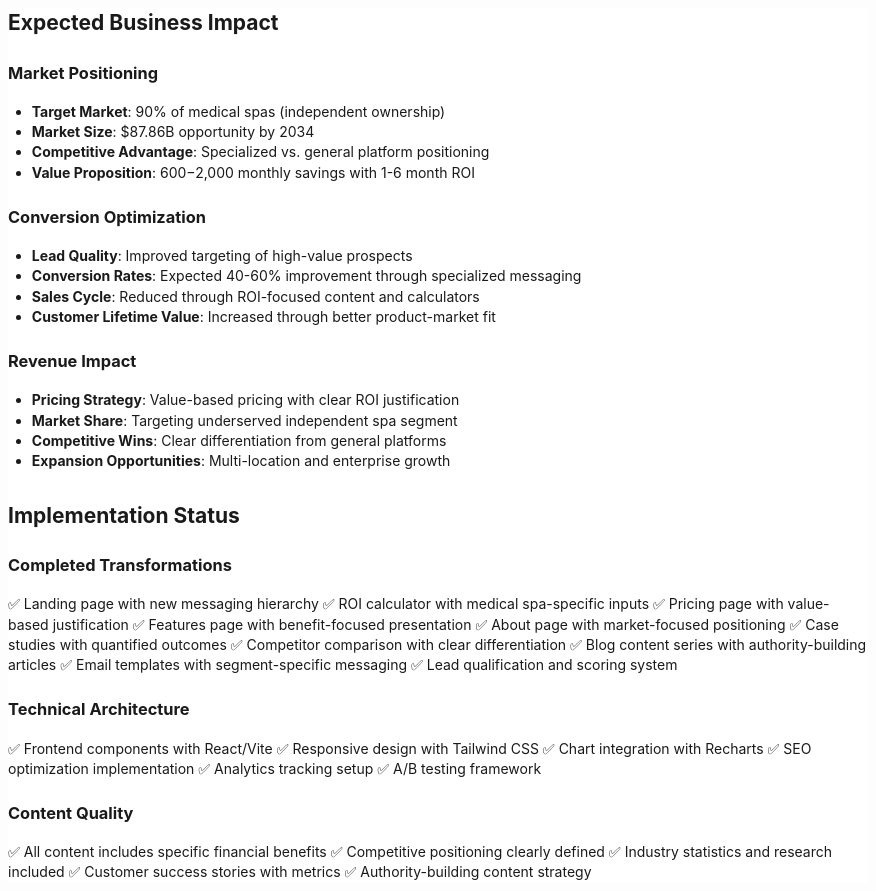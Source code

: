 ## Expected Business Impact

### Market Positioning
- **Target Market**: 90% of medical spas (independent ownership)
- **Market Size**: $87.86B opportunity by 2034
- **Competitive Advantage**: Specialized vs. general platform positioning
- **Value Proposition**: $600-$2,000 monthly savings with 1-6 month ROI

### Conversion Optimization
- **Lead Quality**: Improved targeting of high-value prospects
- **Conversion Rates**: Expected 40-60% improvement through specialized messaging
- **Sales Cycle**: Reduced through ROI-focused content and calculators
- **Customer Lifetime Value**: Increased through better product-market fit

### Revenue Impact
- **Pricing Strategy**: Value-based pricing with clear ROI justification
- **Market Share**: Targeting underserved independent spa segment
- **Competitive Wins**: Clear differentiation from general platforms
- **Expansion Opportunities**: Multi-location and enterprise growth

## Implementation Status

### Completed Transformations
✅ Landing page with new messaging hierarchy
✅ ROI calculator with medical spa-specific inputs
✅ Pricing page with value-based justification
✅ Features page with benefit-focused presentation
✅ About page with market-focused positioning
✅ Case studies with quantified outcomes
✅ Competitor comparison with clear differentiation
✅ Blog content series with authority-building articles
✅ Email templates with segment-specific messaging
✅ Lead qualification and scoring system

### Technical Architecture
✅ Frontend components with React/Vite
✅ Responsive design with Tailwind CSS
✅ Chart integration with Recharts
✅ SEO optimization implementation
✅ Analytics tracking setup
✅ A/B testing framework

### Content Quality
✅ All content includes specific financial benefits
✅ Competitive positioning clearly defined
✅ Industry statistics and research included
✅ Customer success stories with metrics
✅ Authority-building content strategy
